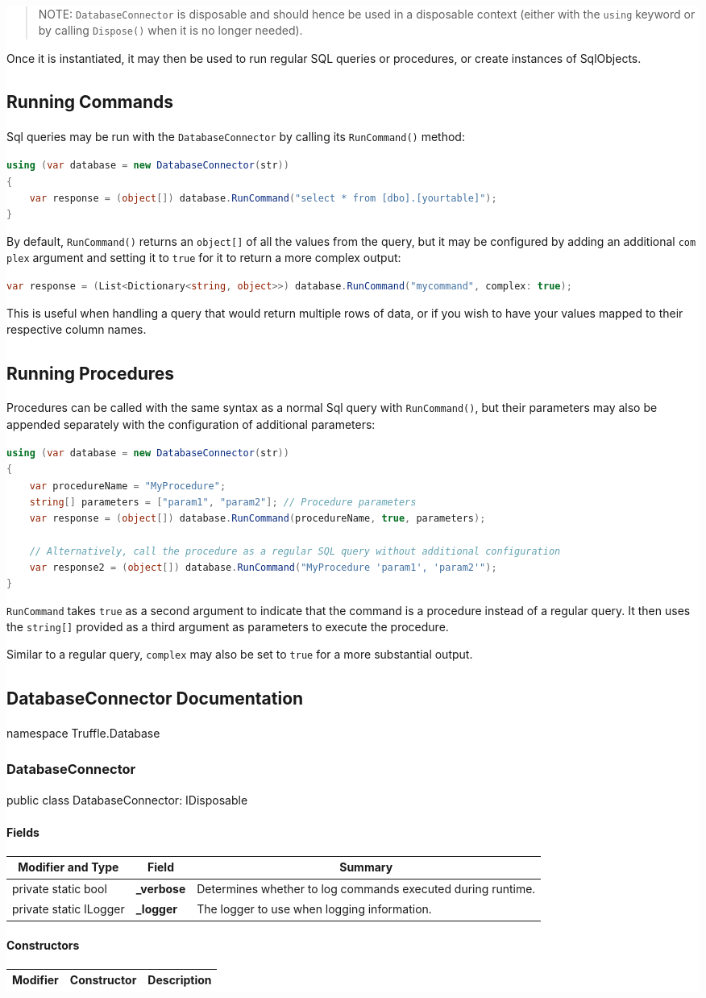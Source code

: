 > NOTE: `DatabaseConnector` is disposable and should hence be used in a disposable context (either with the `using` keyword or by calling `Dispose()` when it is no longer needed).

Once it is instantiated, it may then be used to run regular SQL queries or procedures, or create instances of SqlObjects.  


## Running Commands
Sql queries may be run with the `DatabaseConnector` by calling its `RunCommand()` method:

```C#
using (var database = new DatabaseConnector(str))
{
    var response = (object[]) database.RunCommand("select * from [dbo].[yourtable]");
}
```

By default, `RunCommand()` returns an `object[]` of all the values from the query, but it may be configured by adding an additional `complex` argument and setting it to `true` for it to return a more complex output:

```C#
var response = (List<Dictionary<string, object>>) database.RunCommand("mycommand", complex: true);
```

This is useful when handling a query that would return multiple rows of data, or if you wish to have your values mapped to their respective column names.


## Running Procedures
Procedures can be called with the same syntax as a normal Sql query with `RunCommand()`, but their parameters may also be appended separately with the configuration of additional parameters:

```C#
using (var database = new DatabaseConnector(str))
{
    var procedureName = "MyProcedure";
    string[] parameters = ["param1", "param2"]; // Procedure parameters
    var response = (object[]) database.RunCommand(procedureName, true, parameters);

    // Alternatively, call the procedure as a regular SQL query without additional configuration
    var response2 = (object[]) database.RunCommand("MyProcedure 'param1', 'param2'");
}
```

`RunCommand` takes `true` as a second argument to indicate that the command is a procedure instead of a regular query. It then uses the `string[]` provided as a third argument as parameters to execute the procedure.

Similar to a regular query, `complex` may also be set to `true` for a more substantial output.


## DatabaseConnector Documentation
namespace Truffle.Database  
### DatabaseConnector
public class DatabaseConnector: IDisposable
#### Fields
| Modifier and Type | Field | Summary |
| --- | --- | -- |
| private static bool | **_verbose** | Determines whether to log commands executed during runtime. |
| private static ILogger | **_logger** | The logger to use when logging information. |
#### Constructors
| Modifier | Constructor | Description |
| --- | --- | --- | 